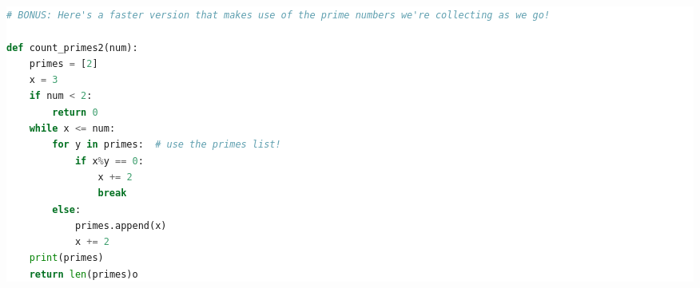 ```python
# BONUS: Here's a faster version that makes use of the prime numbers we're collecting as we go!

def count_primes2(num):
    primes = [2]
    x = 3
    if num < 2:
        return 0
    while x <= num:
        for y in primes:  # use the primes list!
            if x%y == 0:
                x += 2
                break
        else:
            primes.append(x)
            x += 2
    print(primes)
    return len(primes)o
```
